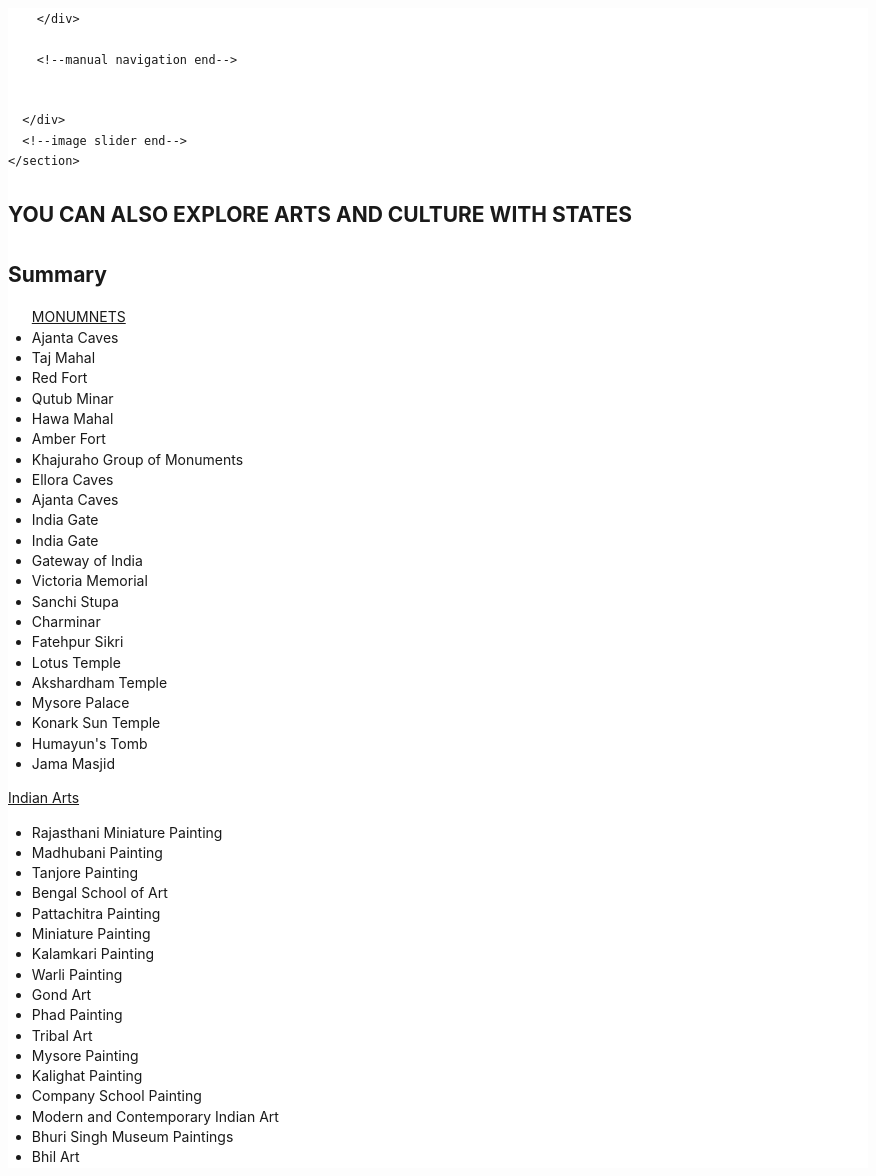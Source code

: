        </div>

        <!--manual navigation end-->

       
      </div>
      <!--image slider end-->
    </section>
<article class="sec1">
 
  <div class="conte-container">
    <h2>YOU CAN ALSO EXPLORE ARTS AND CULTURE WITH STATES</h2>

</div> <div class="conte">
<div class="left2-panel">
  <h2>Summary</h2>
  <ul><a href="#item1">MONUMNETS</a>
  <li>
    Ajanta Caves</li>
    <li>Taj Mahal</li>
    <li>Red Fort </li>
    <li>Qutub Minar</li>
    <li>Hawa Mahal</li>
    <li>Amber Fort</li>
    <li>Khajuraho Group of Monuments</li>
    <li>Ellora Caves</li>
    <li>Ajanta Caves</li>
    <li>India Gate</li>
    <li>India Gate</li>
        <li>Gateway of India</li>
        <li>Victoria Memorial</li>
        <li>Sanchi Stupa</li>
        <li>Charminar</li>
        <li>Fatehpur Sikri</li>
        <li>Lotus Temple</li>
        <li>Akshardham Temple</li>
        <li>Mysore Palace</li>
        <li>Konark Sun Temple</li>
        <li>Humayun's Tomb</li>
        <li>Jama Masjid</li>
    </ul>
  <a href="#item2">Indian Arts</a>
  <ul>
    <li>Rajasthani Miniature Painting</li>
    <li>Madhubani Painting </li>
    <li>Tanjore Painting </li>
    <li>Bengal School of Art</li>
    <li>Pattachitra Painting</li>
    <li>Miniature Painting</li>
    <li>Kalamkari Painting</li>
    <li>Warli Painting</li>
    <li>Gond Art</li>
    <li>Phad Painting</li>
    <li>Tribal Art</li>
    <li>Mysore Painting</li>
    <li>Kalighat Painting</li>
    <li>Company School Painting</li>
    <li>Modern and Contemporary Indian Art</li>
    <li>Bhuri Singh Museum Paintings</li>
    <li>Bhil Art</li>
